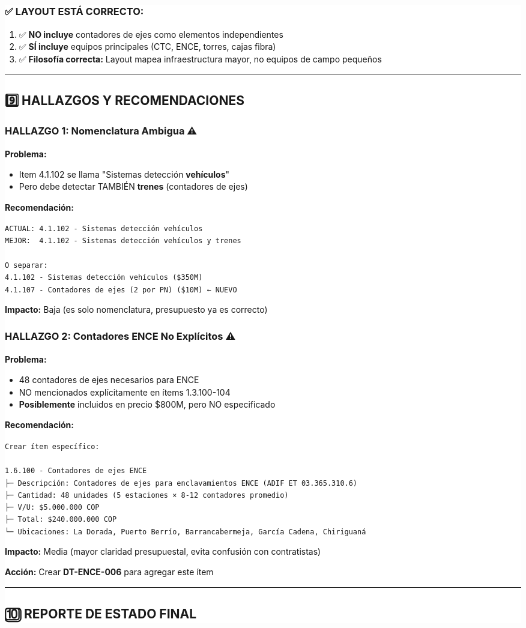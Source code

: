 ### **✅ LAYOUT ESTÁ CORRECTO:**

1. ✅ **NO incluye** contadores de ejes como elementos independientes
2. ✅ **SÍ incluye** equipos principales (CTC, ENCE, torres, cajas fibra)
3. ✅ **Filosofía correcta:** Layout mapea infraestructura mayor, no equipos de campo pequeños

---

## 9️⃣ HALLAZGOS Y RECOMENDACIONES

### **HALLAZGO 1: Nomenclatura Ambigua** ⚠️

**Problema:**
- Item 4.1.102 se llama "Sistemas detección **vehículos**"
- Pero debe detectar TAMBIÉN **trenes** (contadores de ejes)

**Recomendación:**
```
ACTUAL: 4.1.102 - Sistemas detección vehículos
MEJOR:  4.1.102 - Sistemas detección vehículos y trenes

O separar:
4.1.102 - Sistemas detección vehículos ($350M)
4.1.107 - Contadores de ejes (2 por PN) ($10M) ← NUEVO
```

**Impacto:** Baja (es solo nomenclatura, presupuesto ya es correcto)

### **HALLAZGO 2: Contadores ENCE No Explícitos** ⚠️

**Problema:**
- 48 contadores de ejes necesarios para ENCE
- NO mencionados explícitamente en ítems 1.3.100-104
- **Posiblemente** incluidos en precio $800M, pero NO especificado

**Recomendación:**
```
Crear ítem específico:

1.6.100 - Contadores de ejes ENCE
├─ Descripción: Contadores de ejes para enclavamientos ENCE (ADIF ET 03.365.310.6)
├─ Cantidad: 48 unidades (5 estaciones × 8-12 contadores promedio)
├─ V/U: $5.000.000 COP
├─ Total: $240.000.000 COP
└─ Ubicaciones: La Dorada, Puerto Berrío, Barrancabermeja, García Cadena, Chiriguaná
```

**Impacto:** Media (mayor claridad presupuestal, evita confusión con contratistas)

**Acción:** Crear **DT-ENCE-006** para agregar este ítem

---

## 🔟 REPORTE DE ESTADO FINAL
